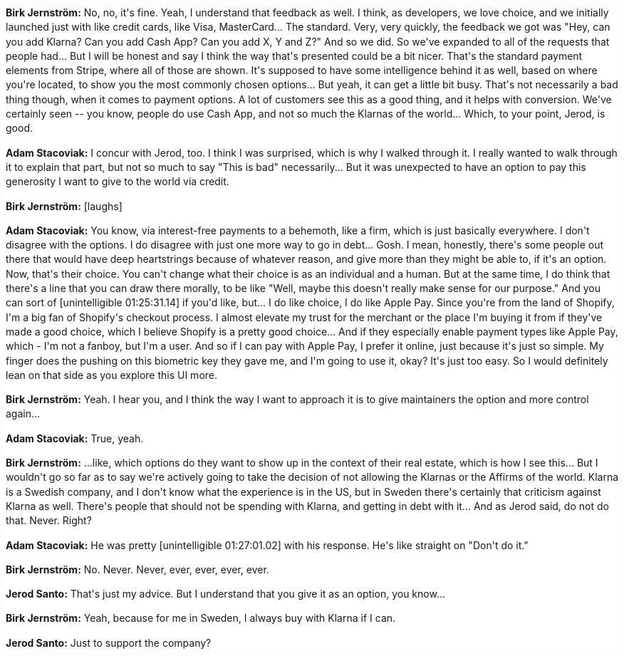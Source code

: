 **Birk Jernström:** No, no, it's fine. Yeah, I understand that feedback as well. I think, as developers, we love choice, and we initially launched just with like credit cards, like Visa, MasterCard... The standard. Very, very quickly, the feedback we got was "Hey, can you add Klarna? Can you add Cash App? Can you add X, Y and Z?" And so we did. So we've expanded to all of the requests that people had... But I will be honest and say I think the way that's presented could be a bit nicer. That's the standard payment elements from Stripe, where all of those are shown. It's supposed to have some intelligence behind it as well, based on where you're located, to show you the most commonly chosen options... But yeah, it can get a little bit busy. That's not necessarily a bad thing though, when it comes to payment options. A lot of customers see this as a good thing, and it helps with conversion. We've certainly seen -- you know, people do use Cash App, and not so much the Klarnas of the world... Which, to your point, Jerod, is good.

**Adam Stacoviak:** I concur with Jerod, too. I think I was surprised, which is why I walked through it. I really wanted to walk through it to explain that part, but not so much to say "This is bad" necessarily... But it was unexpected to have an option to pay this generosity I want to give to the world via credit.

**Birk Jernström:** \[laughs\]

**Adam Stacoviak:** You know, via interest-free payments to a behemoth, like a firm, which is just basically everywhere. I don't disagree with the options. I do disagree with just one more way to go in debt... Gosh. I mean, honestly, there's some people out there that would have deep heartstrings because of whatever reason, and give more than they might be able to, if it's an option. Now, that's their choice. You can't change what their choice is as an individual and a human. But at the same time, I do think that there's a line that you can draw there morally, to be like "Well, maybe this doesn't really make sense for our purpose." And you can sort of \[unintelligible 01:25:31.14\] if you'd like, but... I do like choice, I do like Apple Pay. Since you're from the land of Shopify, I'm a big fan of Shopify's checkout process. I almost elevate my trust for the merchant or the place I'm buying it from if they've made a good choice, which I believe Shopify is a pretty good choice... And if they especially enable payment types like Apple Pay, which - I'm not a fanboy, but I'm a user. And so if I can pay with Apple Pay, I prefer it online, just because it's just so simple. My finger does the pushing on this biometric key they gave me, and I'm going to use it, okay? It's just too easy. So I would definitely lean on that side as you explore this UI more.

**Birk Jernström:** Yeah. I hear you, and I think the way I want to approach it is to give maintainers the option and more control again...

**Adam Stacoviak:** True, yeah.

**Birk Jernström:** ...like, which options do they want to show up in the context of their real estate, which is how I see this... But I wouldn't go so far as to say we're actively going to take the decision of not allowing the Klarnas or the Affirms of the world. Klarna is a Swedish company, and I don't know what the experience is in the US, but in Sweden there's certainly that criticism against Klarna as well. There's people that should not be spending with Klarna, and getting in debt with it... And as Jerod said, do not do that. Never. Right?

**Adam Stacoviak:** He was pretty \[unintelligible 01:27:01.02\] with his response. He's like straight on "Don't do it."

**Birk Jernström:** No. Never. Never, ever, ever, ever, ever.

**Jerod Santo:** That's just my advice. But I understand that you give it as an option, you know...

**Birk Jernström:** Yeah, because for me in Sweden, I always buy with Klarna if I can.

**Jerod Santo:** Just to support the company?
